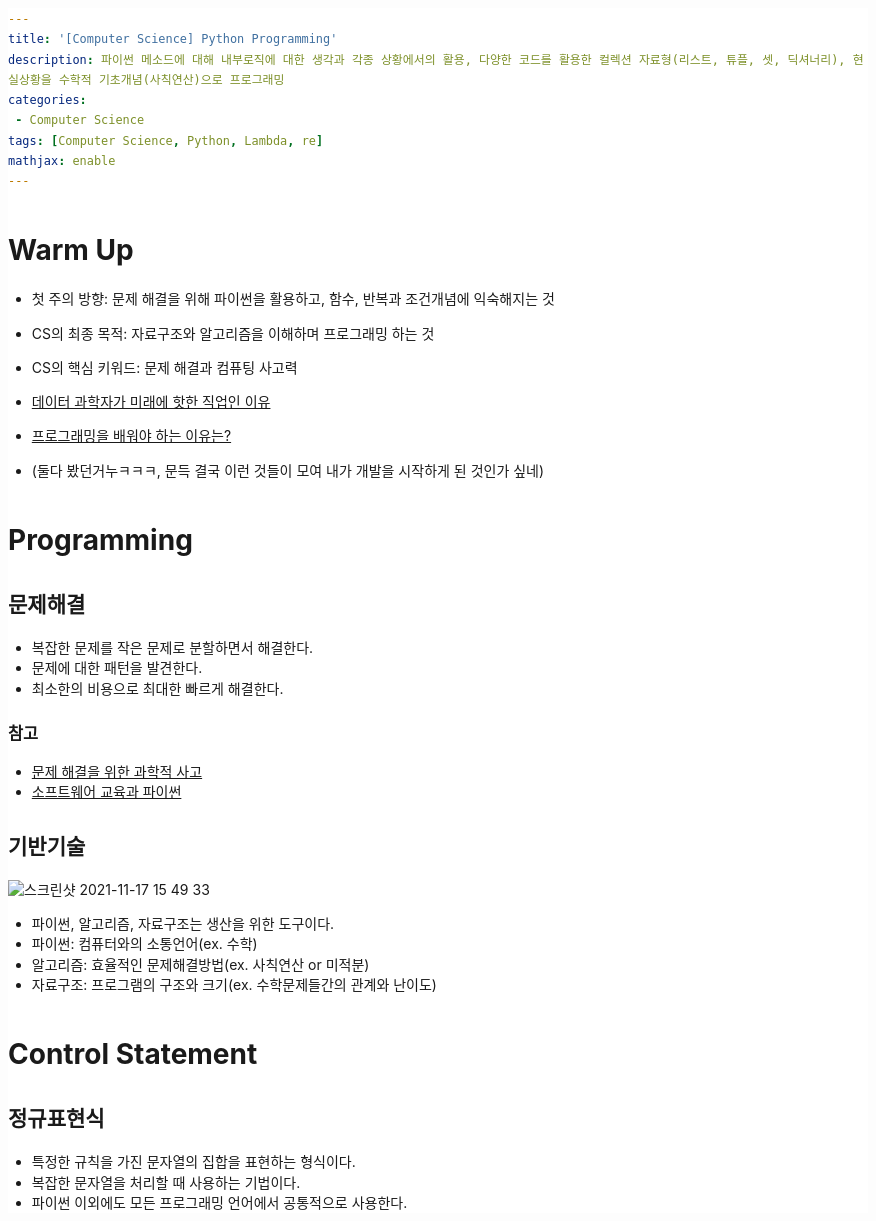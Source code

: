 ```yaml
---
title: '[Computer Science] Python Programming'
description: 파이썬 메소드에 대해 내부로직에 대한 생각과 각종 상황에서의 활용, 다양한 코드를 활용한 컬렉션 자료형(리스트, 튜플, 셋, 딕셔너리), 현실상황을 수학적 기초개념(사칙연산)으로 프로그래밍
categories:
 - Computer Science
tags: [Computer Science, Python, Lambda, re]
mathjax: enable
---
```


# Warm Up
- 첫 주의 방향: 문제 해결을 위해 파이썬을 활용하고, 함수, 반복과 조건개념에 익숙해지는 것
- CS의 최종 목적: 자료구조와 알고리즘을 이해하며 프로그래밍 하는 것
- CS의 핵심 키워드: 문제 해결과 컴퓨팅 사고력

- [데이터 과학자가 미래에 핫한 직업인 이유](https://youtu.be/dZZfDj_ieEU)
- [프로그래밍을 배워야 하는 이유는?](https://www.youtube.com/watch?v=SESuctdE9vM)
- (둘다 봤던거누ㅋㅋㅋ, 문득 결국 이런 것들이 모여 내가 개발을 시작하게 된 것인가 싶네)

# Programming

## 문제해결
- 복잡한 문제를 작은 문제로 분할하면서 해결한다.
- 문제에 대한 패턴을 발견한다.
- 최소한의 비용으로 최대한 빠르게 해결한다.

### 참고
- [문제 해결을 위한 과학적 사고](https://dojang.io/mod/page/view.php?id=2151)
- [소프트웨어 교육과 파이썬](https://www.youtube.com/watch?v=DZSde316k3E)

## 기반기술

<img width="600" alt="스크린샷 2021-11-17 15 49 33" src="https://user-images.githubusercontent.com/79494088/142148754-79fd7ac3-5e31-4b47-bcbd-2de4033df6f8.png">

- 파이썬, 알고리즘, 자료구조는 생산을 위한 도구이다.
- 파이썬: 컴퓨터와의 소통언어(ex. 수학)
- 알고리즘: 효율적인 문제해결방법(ex. 사칙연산 or 미적분)
- 자료구조: 프로그램의 구조와 크기(ex. 수학문제들간의 관계와 난이도)

# Control Statement

## 정규표현식
- 특정한 규칙을 가진 문자열의 집합을 표현하는 형식이다.
- 복잡한 문자열을 처리할 때 사용하는 기법이다.
- 파이썬 이외에도 모든 프로그래밍 언어에서 공통적으로 사용한다.
